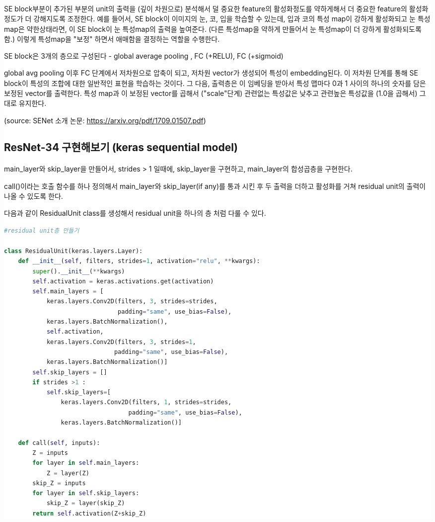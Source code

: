 
SE block부분이 추가된 부분의 unit의 출력을 (깊이 차원으로) 분석해서 덜 중요한 feature의 활성화정도를 약하게해서 더 중요한 feature의 활성화정도가 더 강해지도록 조정한다. 예를 들어서, SE block이 이미지의 눈, 코, 입을 학습할 수 있는데, 입과 코의 특성 map이 강하게 활성화되고 눈 특성 map은 약한상태라면, 이 SE block이 눈 특성map의 출력을 높여준다. (다른 특성map을 약하게 만들어서 눈 특성map이 더 강하게 활성화되도록함.) 이렇게 특성map을 "보정" 하면서 애매함을 결정하는 역할을 수행한다. 

SE block은 3개의 층으로 구성된다 - global average pooling , FC (+RELU), FC (+sigmoid)

global avg pooling 이후 FC 단계에서 저차원으로 압축이 되고, 저차원 vector가 생성되어 특성이 embedding된다. 이 저차원 단계를 통해 SE block이 특성의 조합에 대한 일반적인 표현을 학습하는 것이다. 그 다음, 출력층은 이 임베딩을 받아서 특성 맵마다 0과 1 사이의 하나의 숫자를 담은 보정된 vector를 출력한다. 특성 map과 이 보정된 vector를 곱해서 ("scale"단계) 관련없는 특성값은 낮추고 관련높은 특성값을 (1.0을 곱해서) 그대로 유지한다. 

(source: SENet 소개 논문: https://arxiv.org/pdf/1709.01507.pdf)



## ResNet-34 구현해보기 (keras sequential model)

main_layer와 skip_layer을 만들어서, strides > 1 일때에, skip_layer을 구현하고, main_layer의 합성곱층을 구현한다. 

call()이라는 호출 함수를 하나 정의해서 main_layer와 skip_layer(if any)를 통과 시킨 후 두 출력을 더하고 활성화를 거쳐 residual unit의 출력이 나올 수 있도록 한다.

다음과 같이 ResidualUnit class를 생성해서 residual unit을 하나의 층 처럼 다룰 수 있다.

```python
#residual unit층 만들기

class ResidualUnit(keras.layers.Layer):
    def __init__(self, filters, strides=1, activation="relu", **kwargs):
        super().__init__(**kwargs)
        self.activation = keras.activations.get(activation)
        self.main_layers = [
            keras.layers.Conv2D(filters, 3, strides=strides, 
                                padding="same", use_bias=False),
            keras.layers.BatchNormalization(),
            self.activation,
            keras.layers.Conv2D(filters, 3, strides=1,
                               padding="same", use_bias=False),
            keras.layers.BatchNormalization()]
        self.skip_layers = []
        if strides >1 :
            self.skip_layers=[
                keras.layers.Conv2D(filters, 1, strides=strides,
                                   padding="same", use_bias=False),
                keras.layers.BatchNormalization()]
            
    def call(self, inputs):
        Z = inputs
        for layer in self.main_layers:
            Z = layer(Z)
        skip_Z = inputs
        for layer in self.skip_layers:
            skip_Z = layer(skip_Z)
        return self.activation(Z+skip_Z)
```
